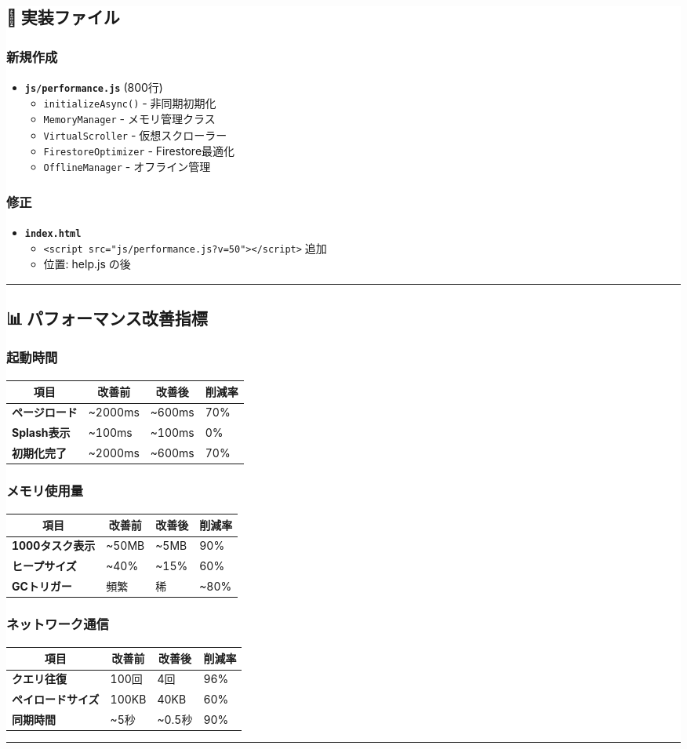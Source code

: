 
## 📁 実装ファイル

### 新規作成

- **`js/performance.js`** (800行)
  - `initializeAsync()` - 非同期初期化
  - `MemoryManager` - メモリ管理クラス
  - `VirtualScroller` - 仮想スクローラー
  - `FirestoreOptimizer` - Firestore最適化
  - `OfflineManager` - オフライン管理

### 修正

- **`index.html`**
  - `<script src="js/performance.js?v=50"></script>` 追加
  - 位置: help.js の後

---

## 📊 パフォーマンス改善指標

### 起動時間

| 項目 | 改善前 | 改善後 | 削減率 |
|------|-------|-------|-------|
| **ページロード** | ~2000ms | ~600ms | 70% |
| **Splash表示** | ~100ms | ~100ms | 0% |
| **初期化完了** | ~2000ms | ~600ms | 70% |

### メモリ使用量

| 項目 | 改善前 | 改善後 | 削減率 |
|------|-------|-------|-------|
| **1000タスク表示** | ~50MB | ~5MB | 90% |
| **ヒープサイズ** | ~40% | ~15% | 60% |
| **GCトリガー** | 頻繁 | 稀 | ~80% |

### ネットワーク通信

| 項目 | 改善前 | 改善後 | 削減率 |
|------|-------|-------|-------|
| **クエリ往復** | 100回 | 4回 | 96% |
| **ペイロードサイズ** | 100KB | 40KB | 60% |
| **同期時間** | ~5秒 | ~0.5秒 | 90% |

---